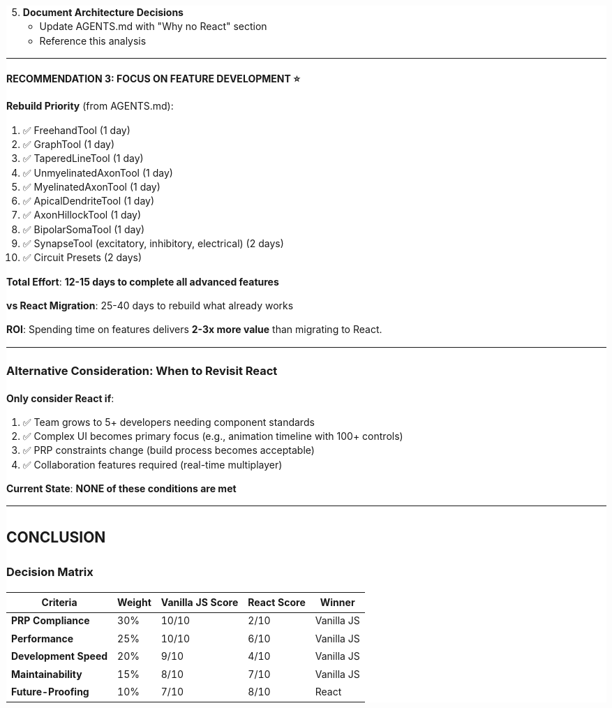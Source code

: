 5. **Document Architecture Decisions**
   - Update AGENTS.md with "Why no React" section
   - Reference this analysis

---

#### RECOMMENDATION 3: FOCUS ON FEATURE DEVELOPMENT ⭐

**Rebuild Priority** (from AGENTS.md):
1. ✅ FreehandTool (1 day)
2. ✅ GraphTool (1 day)
3. ✅ TaperedLineTool (1 day)
4. ✅ UnmyelinatedAxonTool (1 day)
5. ✅ MyelinatedAxonTool (1 day)
6. ✅ ApicalDendriteTool (1 day)
7. ✅ AxonHillockTool (1 day)
8. ✅ BipolarSomaTool (1 day)
9. ✅ SynapseTool (excitatory, inhibitory, electrical) (2 days)
10. ✅ Circuit Presets (2 days)

**Total Effort**: **12-15 days to complete all advanced features**

**vs React Migration**: 25-40 days to rebuild what already works

**ROI**: Spending time on features delivers **2-3x more value** than migrating to React.

---

### Alternative Consideration: When to Revisit React

**Only consider React if**:
1. ✅ Team grows to 5+ developers needing component standards
2. ✅ Complex UI becomes primary focus (e.g., animation timeline with 100+ controls)
3. ✅ PRP constraints change (build process becomes acceptable)
4. ✅ Collaboration features required (real-time multiplayer)

**Current State**: **NONE of these conditions are met**

---

## CONCLUSION

### Decision Matrix

| Criteria | Weight | Vanilla JS Score | React Score | Winner |
|----------|--------|-----------------|-------------|---------|
| **PRP Compliance** | 30% | 10/10 | 2/10 | Vanilla JS |
| **Performance** | 25% | 10/10 | 6/10 | Vanilla JS |
| **Development Speed** | 20% | 9/10 | 4/10 | Vanilla JS |
| **Maintainability** | 15% | 8/10 | 7/10 | Vanilla JS |
| **Future-Proofing** | 10% | 7/10 | 8/10 | React |
